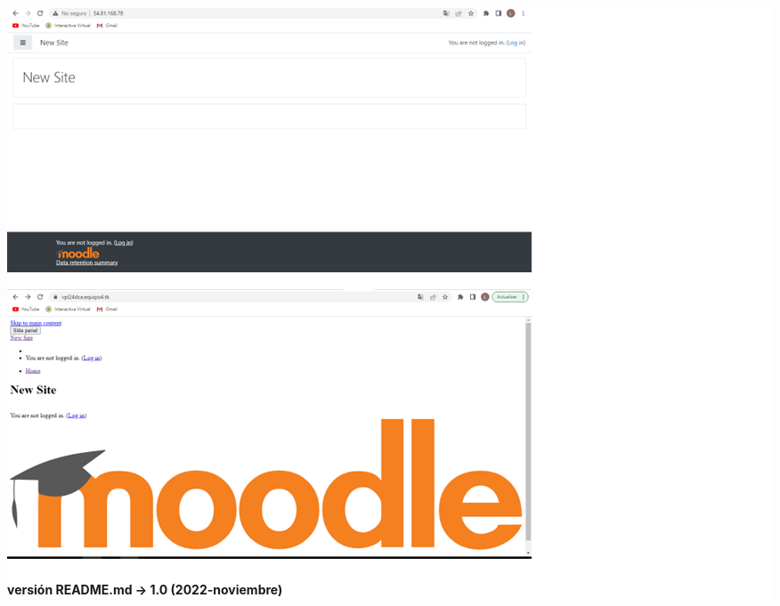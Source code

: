 ![Despliegue desde aws sin certificado de seguridad](https://github.com/lmarinv2/topicos-telematica/blob/master/Avance_P_2/aws/examples/Imagen1.png)

![Despliegue desde aws con certificado de seguridad](https://github.com/lmarinv2/topicos-telematica/blob/master/Avance_P_2/aws/examples/Imagen2.png)



#### versión README.md -> 1.0 (2022-noviembre)
